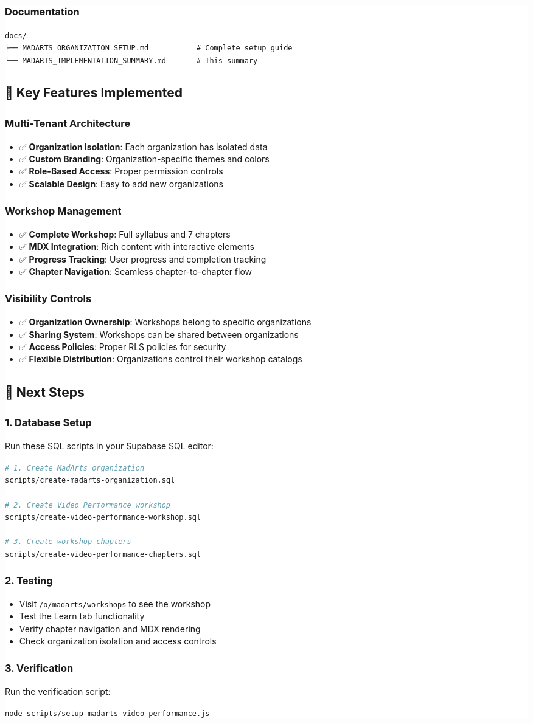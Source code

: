 ### **Documentation**
```
docs/
├── MADARTS_ORGANIZATION_SETUP.md           # Complete setup guide
└── MADARTS_IMPLEMENTATION_SUMMARY.md       # This summary
```

## 🎯 **Key Features Implemented**

### **Multi-Tenant Architecture**
- ✅ **Organization Isolation**: Each organization has isolated data
- ✅ **Custom Branding**: Organization-specific themes and colors
- ✅ **Role-Based Access**: Proper permission controls
- ✅ **Scalable Design**: Easy to add new organizations

### **Workshop Management**
- ✅ **Complete Workshop**: Full syllabus and 7 chapters
- ✅ **MDX Integration**: Rich content with interactive elements
- ✅ **Progress Tracking**: User progress and completion tracking
- ✅ **Chapter Navigation**: Seamless chapter-to-chapter flow

### **Visibility Controls**
- ✅ **Organization Ownership**: Workshops belong to specific organizations
- ✅ **Sharing System**: Workshops can be shared between organizations
- ✅ **Access Policies**: Proper RLS policies for security
- ✅ **Flexible Distribution**: Organizations control their workshop catalogs

## 🚀 **Next Steps**

### **1. Database Setup**
Run these SQL scripts in your Supabase SQL editor:
```bash
# 1. Create MadArts organization
scripts/create-madarts-organization.sql

# 2. Create Video Performance workshop
scripts/create-video-performance-workshop.sql

# 3. Create workshop chapters
scripts/create-video-performance-chapters.sql
```

### **2. Testing**
- Visit `/o/madarts/workshops` to see the workshop
- Test the Learn tab functionality
- Verify chapter navigation and MDX rendering
- Check organization isolation and access controls

### **3. Verification**
Run the verification script:
```bash
node scripts/setup-madarts-video-performance.js
```
